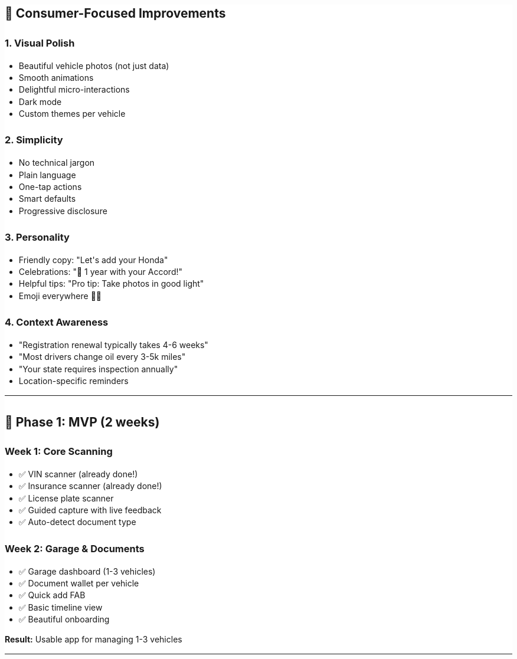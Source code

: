 
## 🎯 **Consumer-Focused Improvements**

### **1. Visual Polish**
- Beautiful vehicle photos (not just data)
- Smooth animations
- Delightful micro-interactions
- Dark mode
- Custom themes per vehicle

### **2. Simplicity**
- No technical jargon
- Plain language
- One-tap actions
- Smart defaults
- Progressive disclosure

### **3. Personality**
- Friendly copy: "Let's add your Honda"
- Celebrations: "🎉 1 year with your Accord!"
- Helpful tips: "Pro tip: Take photos in good light"
- Emoji everywhere 🚗✨

### **4. Context Awareness**
- "Registration renewal typically takes 4-6 weeks"
- "Most drivers change oil every 3-5k miles"
- "Your state requires inspection annually"
- Location-specific reminders

---

## 🚀 **Phase 1: MVP (2 weeks)**

### **Week 1: Core Scanning**
- ✅ VIN scanner (already done!)
- ✅ Insurance scanner (already done!)
- ✅ License plate scanner
- ✅ Guided capture with live feedback
- ✅ Auto-detect document type

### **Week 2: Garage & Documents**
- ✅ Garage dashboard (1-3 vehicles)
- ✅ Document wallet per vehicle
- ✅ Quick add FAB
- ✅ Basic timeline view
- ✅ Beautiful onboarding

**Result:** Usable app for managing 1-3 vehicles

---